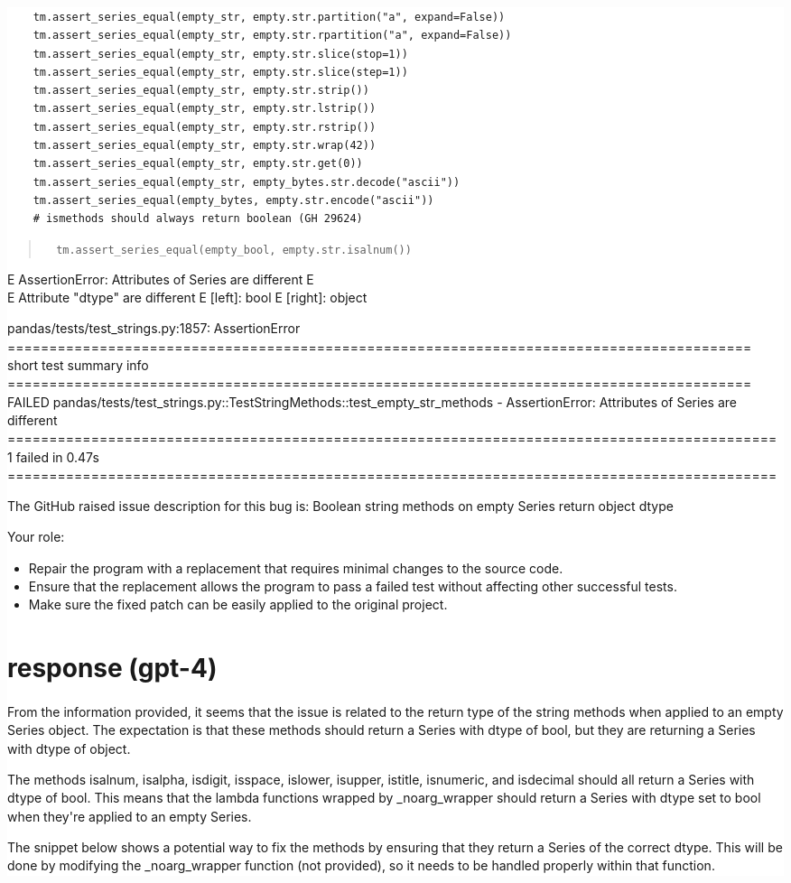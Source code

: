         tm.assert_series_equal(empty_str, empty.str.partition("a", expand=False))
        tm.assert_series_equal(empty_str, empty.str.rpartition("a", expand=False))
        tm.assert_series_equal(empty_str, empty.str.slice(stop=1))
        tm.assert_series_equal(empty_str, empty.str.slice(step=1))
        tm.assert_series_equal(empty_str, empty.str.strip())
        tm.assert_series_equal(empty_str, empty.str.lstrip())
        tm.assert_series_equal(empty_str, empty.str.rstrip())
        tm.assert_series_equal(empty_str, empty.str.wrap(42))
        tm.assert_series_equal(empty_str, empty.str.get(0))
        tm.assert_series_equal(empty_str, empty_bytes.str.decode("ascii"))
        tm.assert_series_equal(empty_bytes, empty.str.encode("ascii"))
        # ismethods should always return boolean (GH 29624)
>       tm.assert_series_equal(empty_bool, empty.str.isalnum())
E       AssertionError: Attributes of Series are different
E       
E       Attribute "dtype" are different
E       [left]:  bool
E       [right]: object

pandas/tests/test_strings.py:1857: AssertionError
========================================================================================= short test summary info =========================================================================================
FAILED pandas/tests/test_strings.py::TestStringMethods::test_empty_str_methods - AssertionError: Attributes of Series are different
============================================================================================ 1 failed in 0.47s ============================================================================================




The GitHub raised issue description for this bug is:
Boolean string methods on empty Series return object dtype


Your role:
- Repair the program with a replacement that requires minimal changes to the source code.
- Ensure that the replacement allows the program to pass a failed test without affecting other successful tests.
- Make sure the fixed patch can be easily applied to the original project.

# response (gpt-4)

From the information provided, it seems that the issue is related to the return type of the string methods when applied to an empty Series object. The expectation is that these methods should return a Series with dtype of bool, but they are returning a Series with dtype of object.

The methods isalnum, isalpha, isdigit, isspace, islower, isupper, istitle, isnumeric, and isdecimal should all return a Series with dtype of bool. This means that the lambda functions wrapped by _noarg_wrapper should return a Series with dtype set to bool when they're applied to an empty Series.

The snippet below shows a potential way to fix the methods by ensuring that they return a Series of the correct dtype. This will be done by modifying the _noarg_wrapper function (not provided), so it needs to be handled properly within that function.
